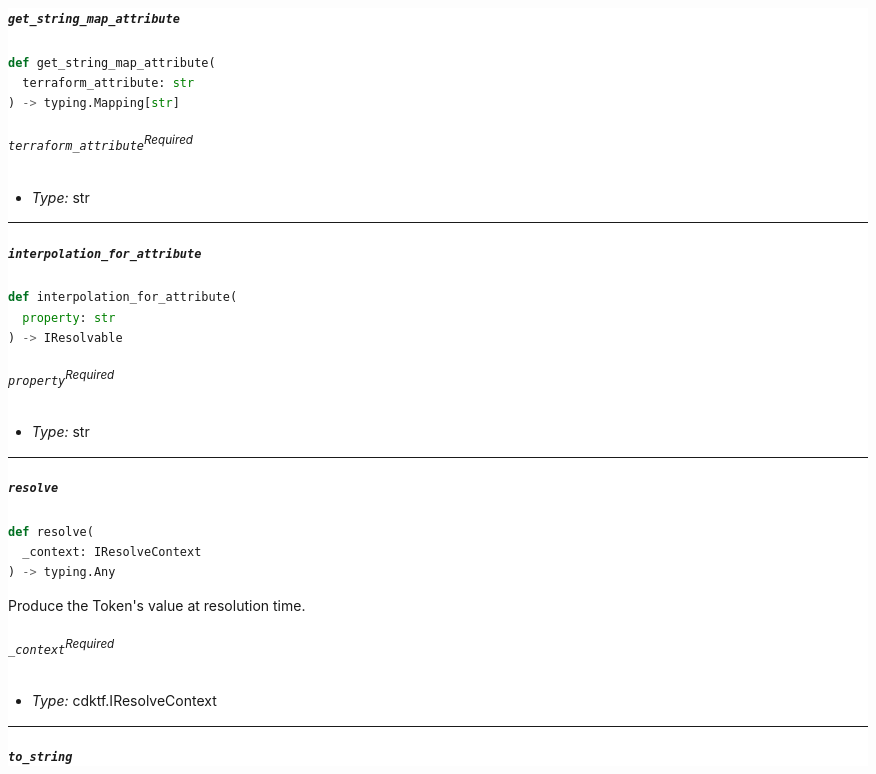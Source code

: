 ##### `get_string_map_attribute` <a name="get_string_map_attribute" id="@cdktf/provider-upcloud.network.NetworkIpNetworkOutputReference.getStringMapAttribute"></a>

```python
def get_string_map_attribute(
  terraform_attribute: str
) -> typing.Mapping[str]
```

###### `terraform_attribute`<sup>Required</sup> <a name="terraform_attribute" id="@cdktf/provider-upcloud.network.NetworkIpNetworkOutputReference.getStringMapAttribute.parameter.terraformAttribute"></a>

- *Type:* str

---

##### `interpolation_for_attribute` <a name="interpolation_for_attribute" id="@cdktf/provider-upcloud.network.NetworkIpNetworkOutputReference.interpolationForAttribute"></a>

```python
def interpolation_for_attribute(
  property: str
) -> IResolvable
```

###### `property`<sup>Required</sup> <a name="property" id="@cdktf/provider-upcloud.network.NetworkIpNetworkOutputReference.interpolationForAttribute.parameter.property"></a>

- *Type:* str

---

##### `resolve` <a name="resolve" id="@cdktf/provider-upcloud.network.NetworkIpNetworkOutputReference.resolve"></a>

```python
def resolve(
  _context: IResolveContext
) -> typing.Any
```

Produce the Token's value at resolution time.

###### `_context`<sup>Required</sup> <a name="_context" id="@cdktf/provider-upcloud.network.NetworkIpNetworkOutputReference.resolve.parameter._context"></a>

- *Type:* cdktf.IResolveContext

---

##### `to_string` <a name="to_string" id="@cdktf/provider-upcloud.network.NetworkIpNetworkOutputReference.toString"></a>
